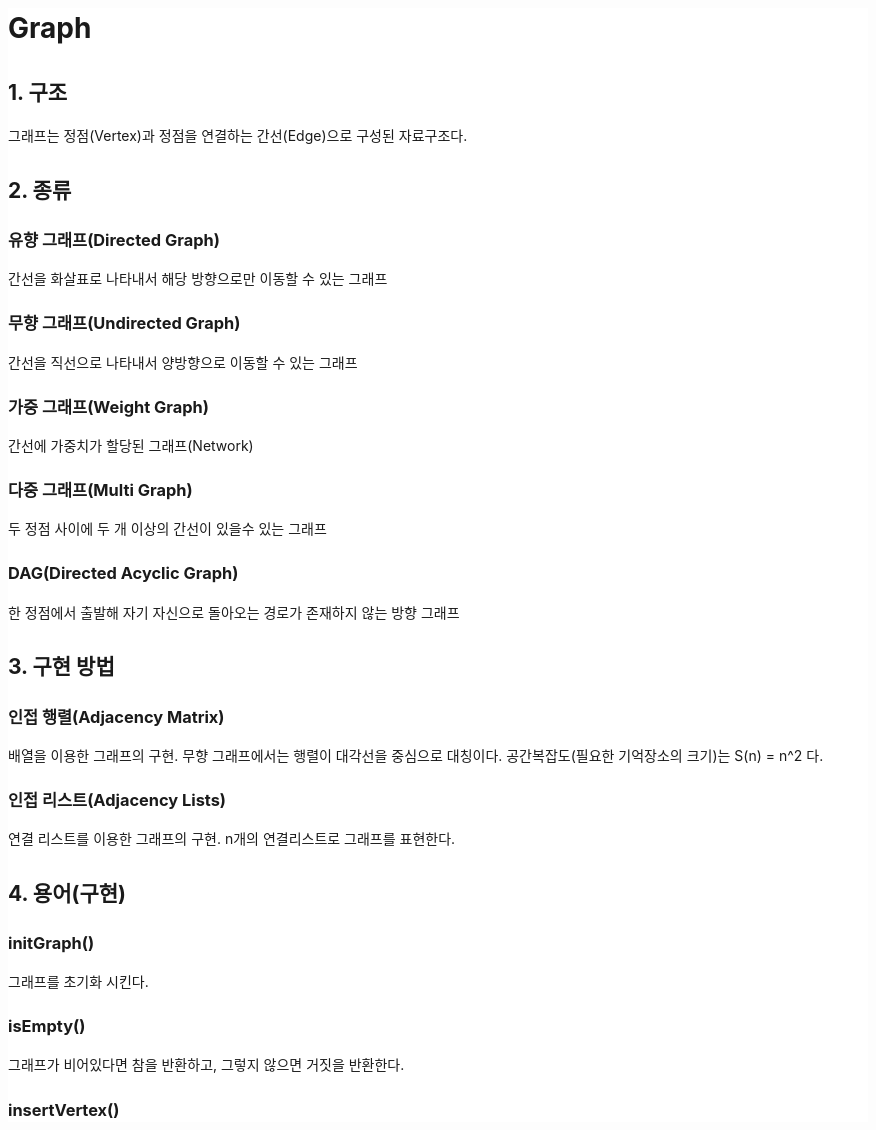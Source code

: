 # Graph

## 1. 구조

그래프는 정점(Vertex)과 정점을 연결하는 간선(Edge)으로 구성된 자료구조다.

## 2. 종류

### 유향 그래프(Directed Graph)

간선을 화살표로 나타내서 해당 방향으로만 이동할 수 있는 그래프

### 무향 그래프(Undirected Graph)

간선을 직선으로 나타내서 양방향으로 이동할 수 있는 그래프

### 가중 그래프(Weight Graph)

간선에 가중치가 할당된 그래프(Network)

### 다중 그래프(Multi Graph)

두 정점 사이에 두 개 이상의 간선이 있을수 있는 그래프

### DAG(Directed Acyclic Graph)

한 정점에서 출발해 자기 자신으로 돌아오는 경로가 존재하지 않는 방향 그래프

## 3. 구현 방법

### 인접 행렬(Adjacency Matrix)

배열을 이용한 그래프의 구현. 무향 그래프에서는 행렬이 대각선을 중심으로 대칭이다. 공간복잡도(필요한 기억장소의 크기)는 S(n) = n^2 다.

### 인접 리스트(Adjacency Lists)

연결 리스트를 이용한 그래프의 구현. n개의 연결리스트로 그래프를 표현한다.

## 4. 용어(구현)

### initGraph()

그래프를 초기화 시킨다.

### isEmpty()

그래프가 비어있다면 참을 반환하고, 그렇지 않으면 거짓을 반환한다.

### insertVertex()
